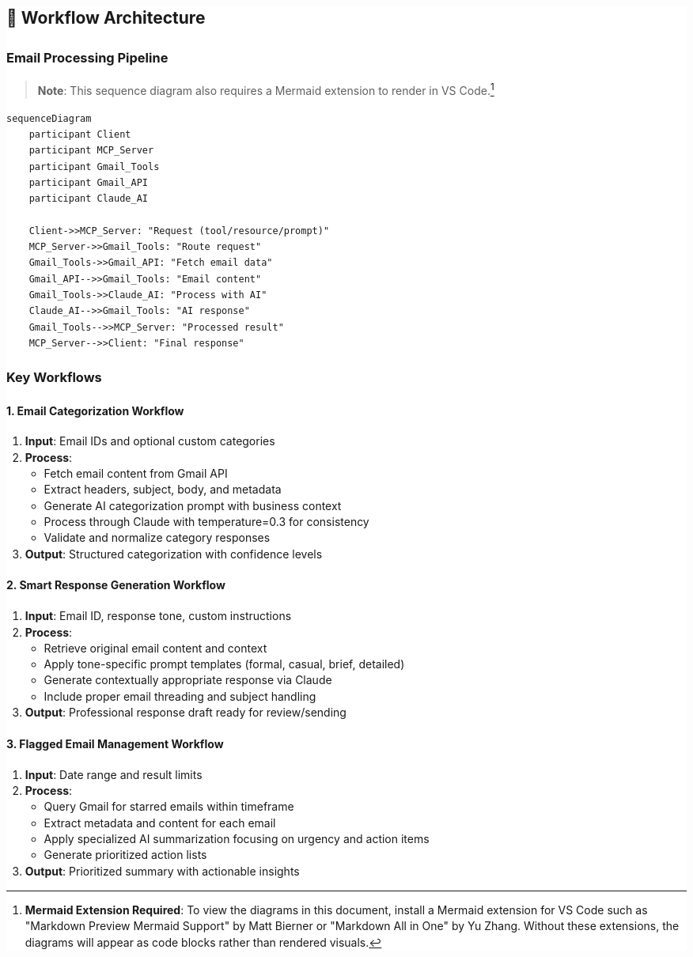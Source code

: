 ## 🔄 Workflow Architecture

### Email Processing Pipeline

> **Note**: This sequence diagram also requires a Mermaid extension to render in VS Code.[^1]

```mermaid
sequenceDiagram
    participant Client
    participant MCP_Server
    participant Gmail_Tools
    participant Gmail_API
    participant Claude_AI
    
    Client->>MCP_Server: "Request (tool/resource/prompt)"
    MCP_Server->>Gmail_Tools: "Route request"
    Gmail_Tools->>Gmail_API: "Fetch email data"
    Gmail_API-->>Gmail_Tools: "Email content"
    Gmail_Tools->>Claude_AI: "Process with AI"
    Claude_AI-->>Gmail_Tools: "AI response"
    Gmail_Tools-->>MCP_Server: "Processed result"
    MCP_Server-->>Client: "Final response"
```

### Key Workflows

#### 1. **Email Categorization Workflow**
1. **Input**: Email IDs and optional custom categories
2. **Process**: 
   - Fetch email content from Gmail API
   - Extract headers, subject, body, and metadata
   - Generate AI categorization prompt with business context
   - Process through Claude with temperature=0.3 for consistency
   - Validate and normalize category responses
3. **Output**: Structured categorization with confidence levels

#### 2. **Smart Response Generation Workflow**
1. **Input**: Email ID, response tone, custom instructions
2. **Process**:
   - Retrieve original email content and context
   - Apply tone-specific prompt templates (formal, casual, brief, detailed)
   - Generate contextually appropriate response via Claude
   - Include proper email threading and subject handling
3. **Output**: Professional response draft ready for review/sending

#### 3. **Flagged Email Management Workflow**
1. **Input**: Date range and result limits
2. **Process**:
   - Query Gmail for starred emails within timeframe
   - Extract metadata and content for each email
   - Apply specialized AI summarization focusing on urgency and action items
   - Generate prioritized action lists
3. **Output**: Prioritized summary with actionable insights


[^1]: **Mermaid Extension Required**: To view the diagrams in this document, install a Mermaid extension for VS Code such as "Markdown Preview Mermaid Support" by Matt Bierner or "Markdown All in One" by Yu Zhang. Without these extensions, the diagrams will appear as code blocks rather than rendered visuals.